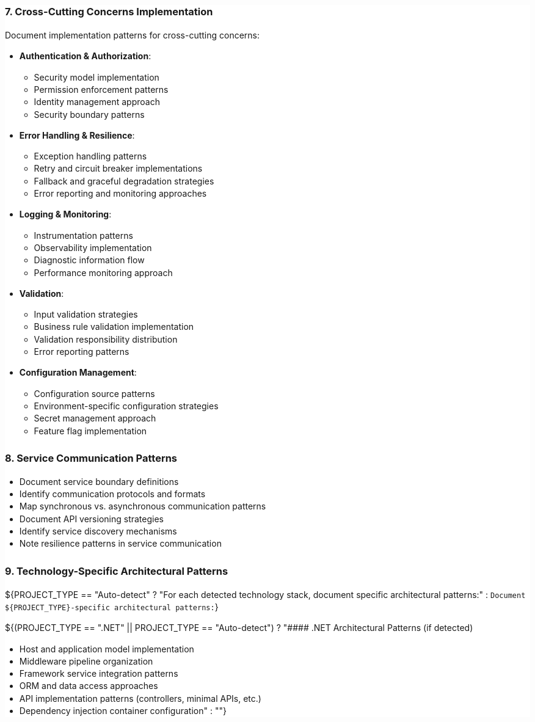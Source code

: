 ### 7. Cross-Cutting Concerns Implementation

Document implementation patterns for cross-cutting concerns:

- **Authentication & Authorization**:
  - Security model implementation
  - Permission enforcement patterns
  - Identity management approach
  - Security boundary patterns

- **Error Handling & Resilience**:
  - Exception handling patterns
  - Retry and circuit breaker implementations
  - Fallback and graceful degradation strategies
  - Error reporting and monitoring approaches

- **Logging & Monitoring**:
  - Instrumentation patterns
  - Observability implementation
  - Diagnostic information flow
  - Performance monitoring approach

- **Validation**:
  - Input validation strategies
  - Business rule validation implementation
  - Validation responsibility distribution
  - Error reporting patterns

- **Configuration Management**:
  - Configuration source patterns
  - Environment-specific configuration strategies
  - Secret management approach
  - Feature flag implementation

### 8. Service Communication Patterns

- Document service boundary definitions
- Identify communication protocols and formats
- Map synchronous vs. asynchronous communication patterns
- Document API versioning strategies
- Identify service discovery mechanisms
- Note resilience patterns in service communication

### 9. Technology-Specific Architectural Patterns

${PROJECT_TYPE == "Auto-detect" ? "For each detected technology stack, document specific architectural patterns:" : `Document ${PROJECT_TYPE}-specific architectural patterns:`}

${(PROJECT_TYPE == ".NET" || PROJECT_TYPE == "Auto-detect") ?
"#### .NET Architectural Patterns (if detected)

- Host and application model implementation
- Middleware pipeline organization
- Framework service integration patterns
- ORM and data access approaches
- API implementation patterns (controllers, minimal APIs, etc.)
- Dependency injection container configuration" : ""}
